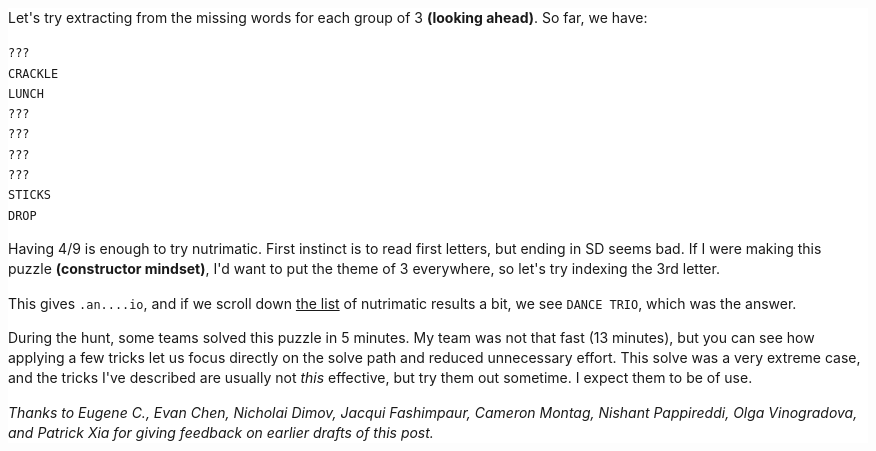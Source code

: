 Let's try extracting from the missing words for each group of 3 **(looking ahead)**. So far, we have:

```
???
CRACKLE
LUNCH
???
???
???
???
STICKS
DROP
```

Having 4/9 is enough to try nutrimatic. First instinct is to read first letters, but ending in
SD seems bad. If I were making this puzzle **(constructor mindset)**, I'd want to put the theme of
3 everywhere, so let's try indexing the 3rd letter.

This gives `.an....io`, and if we
scroll down [the list](https://nutrimatic.org/2024/?q=AanAAAAio&go=Go) of nutrimatic results a bit, we see `DANCE
TRIO`, which was the answer.

During the hunt, some teams solved this puzzle in 5 minutes. My team was not that fast (13 minutes), but you can
see how applying a few tricks let us focus directly on the solve path and reduced unnecessary effort. This solve was a very extreme case, and the tricks I've described are usually not *this* effective, but try them out sometime. I expect them to be of use.

*Thanks to Eugene C., Evan Chen,
Nicholai Dimov,
Jacqui Fashimpaur, Cameron Montag, Nishant Pappireddi, Olga Vinogradova, and Patrick Xia for giving feedback on earlier drafts of this post.*
